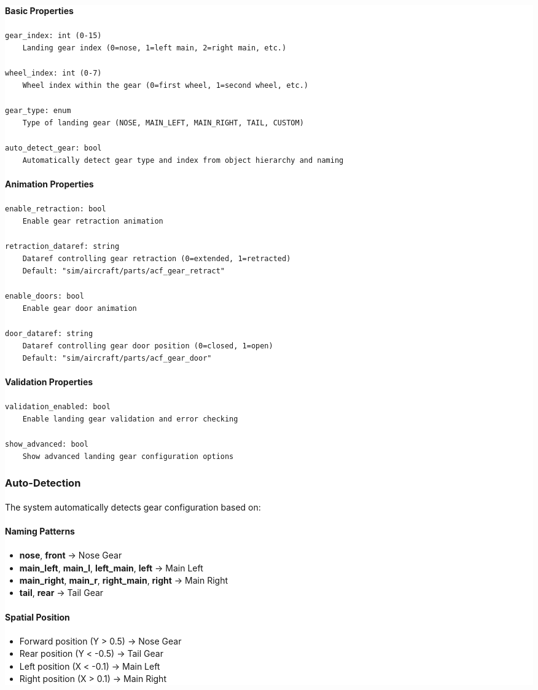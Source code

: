 #### Basic Properties
```
gear_index: int (0-15)
    Landing gear index (0=nose, 1=left main, 2=right main, etc.)

wheel_index: int (0-7)
    Wheel index within the gear (0=first wheel, 1=second wheel, etc.)

gear_type: enum
    Type of landing gear (NOSE, MAIN_LEFT, MAIN_RIGHT, TAIL, CUSTOM)

auto_detect_gear: bool
    Automatically detect gear type and index from object hierarchy and naming
```

#### Animation Properties
```
enable_retraction: bool
    Enable gear retraction animation

retraction_dataref: string
    Dataref controlling gear retraction (0=extended, 1=retracted)
    Default: "sim/aircraft/parts/acf_gear_retract"

enable_doors: bool
    Enable gear door animation

door_dataref: string
    Dataref controlling gear door position (0=closed, 1=open)
    Default: "sim/aircraft/parts/acf_gear_door"
```

#### Validation Properties
```
validation_enabled: bool
    Enable landing gear validation and error checking

show_advanced: bool
    Show advanced landing gear configuration options
```

### Auto-Detection

The system automatically detects gear configuration based on:

#### Naming Patterns
- **nose**, **front** → Nose Gear
- **main_left**, **main_l**, **left_main**, **left** → Main Left
- **main_right**, **main_r**, **right_main**, **right** → Main Right
- **tail**, **rear** → Tail Gear

#### Spatial Position
- Forward position (Y > 0.5) → Nose Gear
- Rear position (Y < -0.5) → Tail Gear
- Left position (X < -0.1) → Main Left
- Right position (X > 0.1) → Main Right
